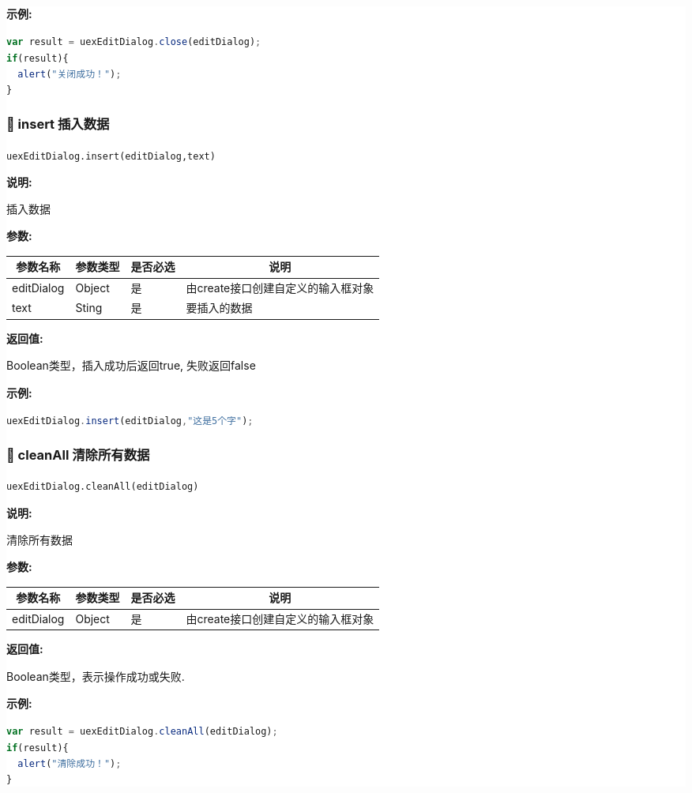**示例:**

```javascript
var result = uexEditDialog.close(editDialog);
if(result){
  alert("关闭成功！");
}
```
### 🍭 insert 插入数据

`uexEditDialog.insert(editDialog,text)`

**说明:**

插入数据

**参数:**

| 参数名称       | 参数类型   | 是否必选 | 说明                   |
| ---------- | ------ | ---- | -------------------- |
| editDialog | Object | 是    | 由create接口创建自定义的输入框对象 |
| text       | Sting  | 是    | 要插入的数据               |

**返回值:**

Boolean类型，插入成功后返回true, 失败返回false

**示例:**

```javascript
uexEditDialog.insert(editDialog,"这是5个字");
```
### 🍭 cleanAll 清除所有数据

`uexEditDialog.cleanAll(editDialog)`

**说明:**

清除所有数据

**参数:**

| 参数名称       | 参数类型   | 是否必选 | 说明                   |
| ---------- | ------ | ---- | -------------------- |
| editDialog | Object | 是    | 由create接口创建自定义的输入框对象 |

**返回值:**

Boolean类型，表示操作成功或失败.

**示例:**

```javascript
var result = uexEditDialog.cleanAll(editDialog);
if(result){
  alert("清除成功！");
}
```
